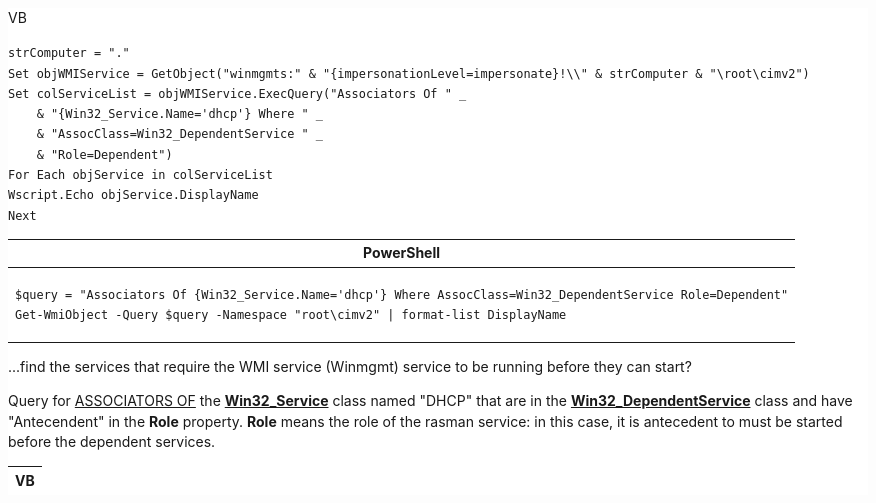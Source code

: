 </colgroup>
<thead>
<tr class="header">
<th>VB</th>
</tr>
</thead>
<tbody>
<tr class="odd">
<td><pre><code>strComputer = &quot;.&quot;
Set objWMIService = GetObject(&quot;winmgmts:&quot; & &quot;{impersonationLevel=impersonate}!\\&quot; & strComputer & &quot;\root\cimv2&quot;)
Set colServiceList = objWMIService.ExecQuery(&quot;Associators Of &quot; _ 
    & &quot;{Win32_Service.Name=&#39;dhcp&#39;} Where &quot; _
    & &quot;AssocClass=Win32_DependentService &quot; _
    & &quot;Role=Dependent&quot;) 
For Each objService in colServiceList
Wscript.Echo objService.DisplayName 
Next</code></pre></td>
</tr>
</tbody>
</table>
<span data-codelanguage="PowerShell"></span>
<table>
<colgroup>
<col style="width: 100%" />
</colgroup>
<thead>
<tr class="header">
<th>PowerShell</th>
</tr>
</thead>
<tbody>
<tr class="odd">
<td><pre><code>$query = &quot;Associators Of {Win32_Service.Name=&#39;dhcp&#39;} Where AssocClass=Win32_DependentService Role=Dependent&quot;
Get-WmiObject -Query $query -Namespace &quot;root\cimv2&quot; | format-list DisplayName</code></pre></td>
</tr>
</tbody>
</table>

</div></td>
</tr>
<tr class="odd">
<td>...find the services that require the WMI service (Winmgmt) service to be running before they can start?</td>
<td><p>Query for <a href="associators-of-statement.md">ASSOCIATORS OF</a> the <a href="/windows/desktop/CIMWin32Prov/win32-service"><strong>Win32_Service</strong></a> class named &quot;DHCP&quot; that are in the <a href="/windows/desktop/CIMWin32Prov/win32-dependentservice"><strong>Win32_DependentService</strong></a> class and have &quot;Antecendent&quot; in the <strong>Role</strong> property. <strong>Role</strong> means the role of the rasman service: in this case, it is antecedent to must be started before the dependent services.</p>
<div class="code">
<span data-codelanguage="VisualBasic"></span>
<table>
<colgroup>
<col style="width: 100%" />
</colgroup>
<thead>
<tr class="header">
<th>VB</th>
</tr>
</thead>
<tbody>